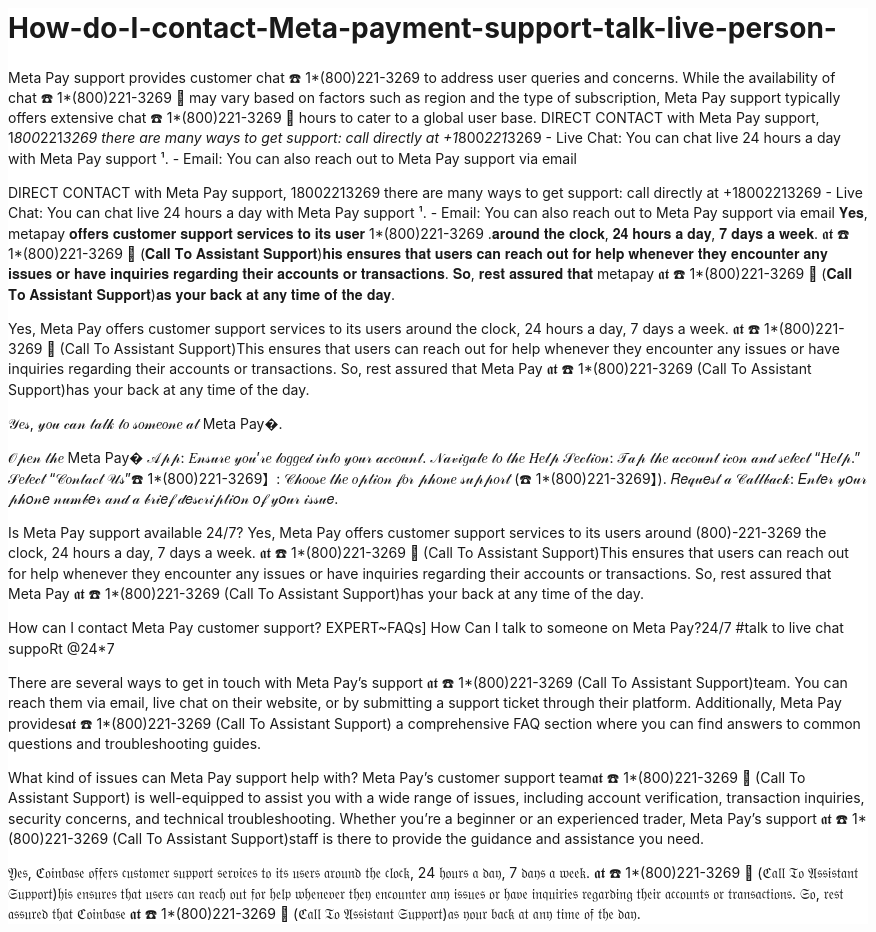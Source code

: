# How-do-I-contact-Meta-payment-support-talk-live-person-
Meta Pay support provides customer chat ☎️ 1*(800)221-3269 to address user queries and concerns. While the availability of chat ☎️ 1*(800)221-3269 🔰 may vary based on factors such as region and the type of subscription, Meta Pay support typically offers extensive chat ☎️ 1*(800)221-3269 🔰 hours to cater to a global user base.
DIRECT CONTACT with Meta Pay support, 1*800*221*3269 there are many ways to get support: call directly at +1*800*221*3269 - Live Chat: You can chat live 24 hours a day with Meta Pay support ¹. - Email: You can also reach out to Meta Pay support via email

DIRECT CONTACT with Meta Pay support, 18002213269 there are many ways to get support: call directly at +18002213269 - Live Chat: You can chat live 24 hours a day with Meta Pay support ¹. - Email: You can also reach out to Meta Pay support via email 𝐘𝐞𝐬, metapay 𝐨𝐟𝐟𝐞𝐫𝐬 𝐜𝐮𝐬𝐭𝐨𝐦𝐞𝐫 𝐬𝐮𝐩𝐩𝐨𝐫𝐭 𝐬𝐞𝐫𝐯𝐢𝐜𝐞𝐬 𝐭𝐨 𝐢𝐭𝐬 𝐮𝐬𝐞𝐫 1*(800)221-3269 .𝐚𝐫𝐨𝐮𝐧𝐝 𝐭𝐡𝐞 𝐜𝐥𝐨𝐜𝐤, 𝟐𝟒 𝐡𝐨𝐮𝐫𝐬 𝐚 𝐝𝐚𝐲, 𝟕 𝐝𝐚𝐲𝐬 𝐚 𝐰𝐞𝐞𝐤. 𝖆𝖙 ☎️ 1*(800)221-3269 🔰 (𝐂𝐚𝐥𝐥 𝐓𝐨 𝐀𝐬𝐬𝐢𝐬𝐭𝐚𝐧𝐭 𝐒𝐮𝐩𝐩𝐨𝐫𝐭)𝐡𝐢𝐬 𝐞𝐧𝐬𝐮𝐫𝐞𝐬 𝐭𝐡𝐚𝐭 𝐮𝐬𝐞𝐫𝐬 𝐜𝐚𝐧 𝐫𝐞𝐚𝐜𝐡 𝐨𝐮𝐭 𝐟𝐨𝐫 𝐡𝐞𝐥𝐩 𝐰𝐡𝐞𝐧𝐞𝐯𝐞𝐫 𝐭𝐡𝐞𝐲 𝐞𝐧𝐜𝐨𝐮𝐧𝐭𝐞𝐫 𝐚𝐧𝐲 𝐢𝐬𝐬𝐮𝐞𝐬 𝐨𝐫 𝐡𝐚𝐯𝐞 𝐢𝐧𝐪𝐮𝐢𝐫𝐢𝐞𝐬 𝐫𝐞𝐠𝐚𝐫𝐝𝐢𝐧𝐠 𝐭𝐡𝐞𝐢𝐫 𝐚𝐜𝐜𝐨𝐮𝐧𝐭𝐬 𝐨𝐫 𝐭𝐫𝐚𝐧𝐬𝐚𝐜𝐭𝐢𝐨𝐧𝐬. 𝐒𝐨, 𝐫𝐞𝐬𝐭 𝐚𝐬𝐬𝐮𝐫𝐞𝐝 𝐭𝐡𝐚𝐭 metapay 𝖆𝖙 ☎️ 1*(800)221-3269 🔰 (𝐂𝐚𝐥𝐥 𝐓𝐨 𝐀𝐬𝐬𝐢𝐬𝐭𝐚𝐧𝐭 𝐒𝐮𝐩𝐩𝐨𝐫𝐭)𝐚𝐬 𝐲𝐨𝐮𝐫 𝐛𝐚𝐜𝐤 𝐚𝐭 𝐚𝐧𝐲 𝐭𝐢𝐦𝐞 𝐨𝐟 𝐭𝐡𝐞 𝐝𝐚𝐲.

Yes, Meta Pay offers customer support services to its users around the clock, 24 hours a day, 7 days a week. 𝖆𝖙 ☎️ 1*(800)221-3269 🔰 (Call To Assistant Support)This ensures that users can reach out for help whenever they encounter any issues or have inquiries regarding their accounts or transactions. So, rest assured that Meta Pay 𝖆𝖙 ☎️ 1*(800)221-3269 (Call To Assistant Support)has your back at any time of the day.

𝒴𝑒𝓈, 𝓎𝑜𝓊 𝒸𝒶𝓃 𝓉𝒶𝓁𝓀 𝓉𝑜 𝓈𝑜𝓂𝑒𝑜𝓃𝑒 𝒶𝓉 Meta Pay�.

𝒪𝓅𝑒𝓃 𝓉𝒽𝑒 Meta Pay� 𝒜𝓅𝓅: 𝐸𝓃𝓈𝓊𝓇𝑒 𝓎𝑜𝓊’𝓇𝑒 𝓁𝑜𝑔𝑔𝑒𝒹 𝒾𝓃𝓉𝑜 𝓎𝑜𝓊𝓇 𝒶𝒸𝒸𝑜𝓊𝓃𝓉. 𝒩𝒶𝓋𝒾𝑔𝒶𝓉𝑒 𝓉𝑜 𝓉𝒽𝑒 𝐻𝑒𝓁𝓅 𝒮𝑒𝒸𝓉𝒾𝑜𝓃: 𝒯𝒶𝓅 𝓉𝒽𝑒 𝒶𝒸𝒸𝑜𝓊𝓃𝓉 𝒾𝒸𝑜𝓃 𝒶𝓃𝒹 𝓈𝑒𝓁𝑒𝒸𝓉 “𝐻𝑒𝓁𝓅.” 𝒮𝑒𝓁𝑒𝒸𝓉 “𝒞𝑜𝓃𝓉𝒶𝒸𝓉 𝒰𝓈”☎️ 1*(800)221-3269】: 𝒞𝒽𝑜𝑜𝓈𝑒 𝓉𝒽𝑒 𝑜𝓅𝓉𝒾𝑜𝓃 𝒻𝑜𝓇 𝓅𝒽𝑜𝓃𝑒 𝓈𝓊𝓅𝓅𝑜𝓇𝓉 (☎️ 1*(800)221-3269】). 𝑅𝑒𝓆𝓊𝑒𝓈𝓉 𝒶 𝒞𝒶𝓁𝓁𝒷𝒶𝒸𝓀: 𝐸𝓃𝓉𝑒𝓇 𝓎𝑜𝓊𝓇 𝓅𝒽𝑜𝓃𝑒 𝓃𝓊𝓂𝒷𝑒𝓇 𝒶𝓃𝒹 𝒶 𝒷𝓇𝒾𝑒𝒻 𝒹𝑒𝓈𝒸𝓇𝒾𝓅𝓉𝒾𝑜𝓃 𝑜𝒻 𝓎𝑜𝓊𝓇 𝒾𝓈𝓈𝓊𝑒.

Is Meta Pay support available 24/7? Yes, Meta Pay offers customer support services to its users around (800)-221-3269 the clock, 24 hours a day, 7 days a week. 𝖆𝖙 ☎️ 1*(800)221-3269 🔰 (Call To Assistant Support)This ensures that users can reach out for help whenever they encounter any issues or have inquiries regarding their accounts or transactions. So, rest assured that Meta Pay 𝖆𝖙 ☎️ 1*(800)221-3269 (Call To Assistant Support)has your back at any time of the day.

How can I contact Meta Pay customer support? EXPERT~FAQs] How Can I talk to someone on Meta Pay?24/7 #talk to live chat suppoRt @24*7

There are several ways to get in touch with Meta Pay’s support 𝖆𝖙 ☎️ 1*(800)221-3269 (Call To Assistant Support)team. You can reach them via email, live chat on their website, or by submitting a support ticket through their platform. Additionally, Meta Pay provides𝖆𝖙 ☎️ 1*(800)221-3269 (Call To Assistant Support) a comprehensive FAQ section where you can find answers to common questions and troubleshooting guides.

What kind of issues can Meta Pay support help with? Meta Pay’s customer support team𝖆𝖙 ☎️ 1*(800)221-3269 🔰 (Call To Assistant Support) is well-equipped to assist you with a wide range of issues, including account verification, transaction inquiries, security concerns, and technical troubleshooting. Whether you’re a beginner or an experienced trader, Meta Pay’s support 𝖆𝖙 ☎️ 1*(800)221-3269 (Call To Assistant Support)staff is there to provide the guidance and assistance you need.

𝔜𝔢𝔰, ℭ𝔬𝔦𝔫𝔟𝔞𝔰𝔢 𝔬𝔣𝔣𝔢𝔯𝔰 𝔠𝔲𝔰𝔱𝔬𝔪𝔢𝔯 𝔰𝔲𝔭𝔭𝔬𝔯𝔱 𝔰𝔢𝔯𝔳𝔦𝔠𝔢𝔰 𝔱𝔬 𝔦𝔱𝔰 𝔲𝔰𝔢𝔯𝔰 𝔞𝔯𝔬𝔲𝔫𝔡 𝔱𝔥𝔢 𝔠𝔩𝔬𝔠𝔨, 24 𝔥𝔬𝔲𝔯𝔰 𝔞 𝔡𝔞𝔶, 7 𝔡𝔞𝔶𝔰 𝔞 𝔴𝔢𝔢𝔨. 𝖆𝖙 ☎️ 1*(800)221-3269 🔰 (ℭ𝔞𝔩𝔩 𝔗𝔬 𝔄𝔰𝔰𝔦𝔰𝔱𝔞𝔫𝔱 𝔖𝔲𝔭𝔭𝔬𝔯𝔱)𝔥𝔦𝔰 𝔢𝔫𝔰𝔲𝔯𝔢𝔰 𝔱𝔥𝔞𝔱 𝔲𝔰𝔢𝔯𝔰 𝔠𝔞𝔫 𝔯𝔢𝔞𝔠𝔥 𝔬𝔲𝔱 𝔣𝔬𝔯 𝔥𝔢𝔩𝔭 𝔴𝔥𝔢𝔫𝔢𝔳𝔢𝔯 𝔱𝔥𝔢𝔶 𝔢𝔫𝔠𝔬𝔲𝔫𝔱𝔢𝔯 𝔞𝔫𝔶 𝔦𝔰𝔰𝔲𝔢𝔰 𝔬𝔯 𝔥𝔞𝔳𝔢 𝔦𝔫𝔮𝔲𝔦𝔯𝔦𝔢𝔰 𝔯𝔢𝔤𝔞𝔯𝔡𝔦𝔫𝔤 𝔱𝔥𝔢𝔦𝔯 𝔞𝔠𝔠𝔬𝔲𝔫𝔱𝔰 𝔬𝔯 𝔱𝔯𝔞𝔫𝔰𝔞𝔠𝔱𝔦𝔬𝔫𝔰. 𝔖𝔬, 𝔯𝔢𝔰𝔱 𝔞𝔰𝔰𝔲𝔯𝔢𝔡 𝔱𝔥𝔞𝔱 ℭ𝔬𝔦𝔫𝔟𝔞𝔰𝔢 𝖆𝖙 ☎️ 1*(800)221-3269 🔰 (ℭ𝔞𝔩𝔩 𝔗𝔬 𝔄𝔰𝔰𝔦𝔰𝔱𝔞𝔫𝔱 𝔖𝔲𝔭𝔭𝔬𝔯𝔱)𝔞𝔰 𝔶𝔬𝔲𝔯 𝔟𝔞𝔠𝔨 𝔞𝔱 𝔞𝔫𝔶 𝔱𝔦𝔪𝔢 𝔬𝔣 𝔱𝔥𝔢 𝔡𝔞𝔶.
